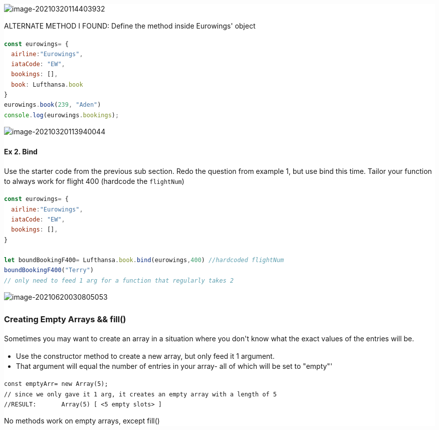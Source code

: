 ![image-20210320114403932](C:\Users\jason\AppData\Roaming\Typora\typora-user-images-repo1\image-20210320114403932.png)

ALTERNATE METHOD I FOUND: Define the method inside Eurowings' object

```js
const eurowings= {
  airline:"Eurowings",
  iataCode: "EW",
  bookings: [],
  book: Lufthansa.book
}
eurowings.book(239, "Aden")
console.log(eurowings.bookings);
```

![image-20210320113940044](C:\Users\jason\AppData\Roaming\Typora\typora-user-images-repo1\image-20210320113940044.png)

#### Ex 2. Bind

Use the starter code from the previous sub section. 
Redo the question from example 1, but use bind this time. 
Tailor your function to always work for flight 400 (hardcode the `flightNum`)

```js
const eurowings= {
  airline:"Eurowings",
  iataCode: "EW",
  bookings: [],
}

let boundBookingF400= Lufthansa.book.bind(eurowings,400) //hardcoded flightNum
boundBookingF400("Terry") 
// only need to feed 1 arg for a function that regularly takes 2
```

![image-20210620030805053](C:\Users\jason\AppData\Roaming\Typora\typora-user-images\image-20210620030805053.png)



### Creating Empty Arrays && fill() 

Sometimes you may want to create an array in a situation where you don't know what the exact values of the entries will be. 

- Use the constructor method to create a new array, but only feed it 1 argument. 
- That argument will equal the number of entries in your array- all of which will be set to "empty"'

```JS
const emptyArr= new Array(5);
// since we only gave it 1 arg, it creates an empty array with a length of 5
//RESULT: 		Array(5) [ <5 empty slots> ]
```

No methods work on empty arrays, except fill()
